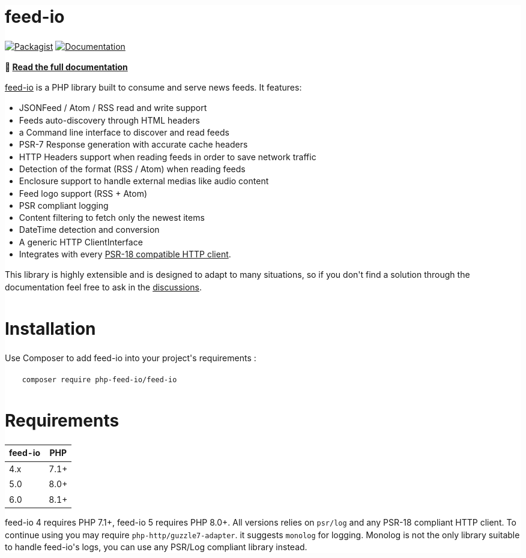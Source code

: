 # feed-io

[![Packagist](https://img.shields.io/packagist/v/php-feed-io/feed-io.svg)](https://packagist.org/packages/php-feed-io/feed-io)
[![Documentation](https://img.shields.io/badge/docs-latest-blue.svg)](https://php-feed-io.github.io/feed-io/)

**📖 [Read the full documentation](https://php-feed-io.github.io/feed-io/)**

[feed-io](https://github.com/php-feed-io/feed-io) is a PHP library built to consume and serve news feeds. It features:

- JSONFeed / Atom / RSS read and write support
- Feeds auto-discovery through HTML headers
- a Command line interface to discover and read feeds
- PSR-7 Response generation with accurate cache headers
- HTTP Headers support when reading feeds in order to save network traffic
- Detection of the format (RSS / Atom) when reading feeds
- Enclosure support to handle external medias like audio content
- Feed logo support (RSS + Atom)
- PSR compliant logging
- Content filtering to fetch only the newest items
- DateTime detection and conversion
- A generic HTTP ClientInterface
- Integrates with every [PSR-18 compatible HTTP client](https://www.php-fig.org/psr/psr-18/).

This library is highly extensible and is designed to adapt to many situations, so if you don't find a solution through the documentation feel free to ask in the [discussions](https://github.com/php-feed-io/feed-io/discussions).

# Installation

Use Composer to add feed-io into your project's requirements :

```sh
    composer require php-feed-io/feed-io
 ```

# Requirements

| feed-io | PHP  |
|---------|------|
| 4.x     | 7.1+ |
| 5.0     | 8.0+ |
| 6.0     | 8.1+ |

feed-io 4 requires PHP 7.1+, feed-io 5 requires PHP 8.0+. All versions relies on `psr/log` and any PSR-18 compliant HTTP client. To continue using you may require `php-http/guzzle7-adapter`. it suggests `monolog` for logging. Monolog is not the only library suitable to handle feed-io's logs, you can use any PSR/Log compliant library instead.
